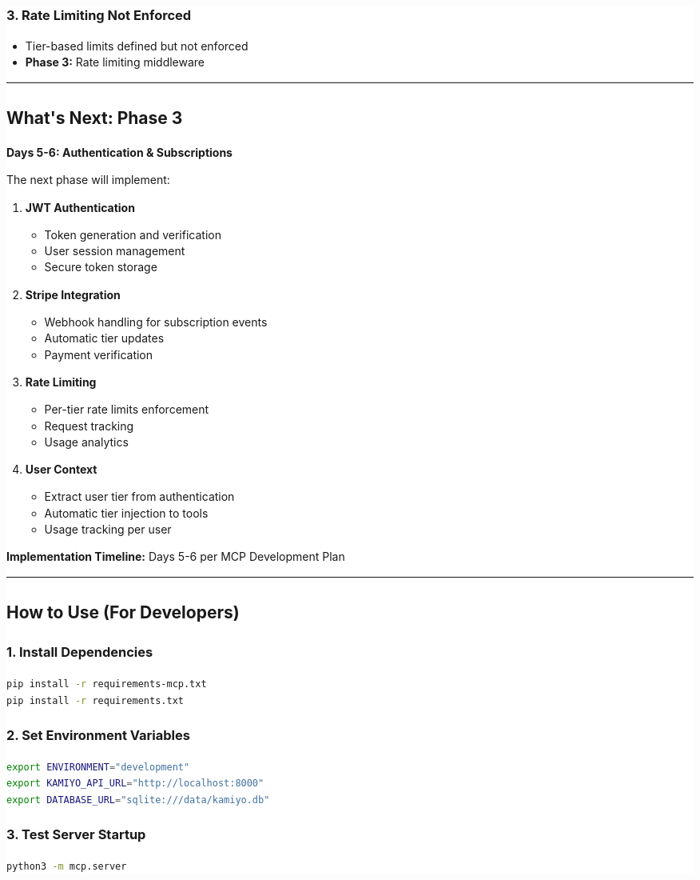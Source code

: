 ### 3. Rate Limiting Not Enforced
- Tier-based limits defined but not enforced
- **Phase 3:** Rate limiting middleware

---

## What's Next: Phase 3

**Days 5-6: Authentication & Subscriptions**

The next phase will implement:

1. **JWT Authentication**
   - Token generation and verification
   - User session management
   - Secure token storage

2. **Stripe Integration**
   - Webhook handling for subscription events
   - Automatic tier updates
   - Payment verification

3. **Rate Limiting**
   - Per-tier rate limits enforcement
   - Request tracking
   - Usage analytics

4. **User Context**
   - Extract user tier from authentication
   - Automatic tier injection to tools
   - Usage tracking per user

**Implementation Timeline:** Days 5-6 per MCP Development Plan

---

## How to Use (For Developers)

### 1. Install Dependencies
```bash
pip install -r requirements-mcp.txt
pip install -r requirements.txt
```

### 2. Set Environment Variables
```bash
export ENVIRONMENT="development"
export KAMIYO_API_URL="http://localhost:8000"
export DATABASE_URL="sqlite:///data/kamiyo.db"
```

### 3. Test Server Startup
```bash
python3 -m mcp.server
```
